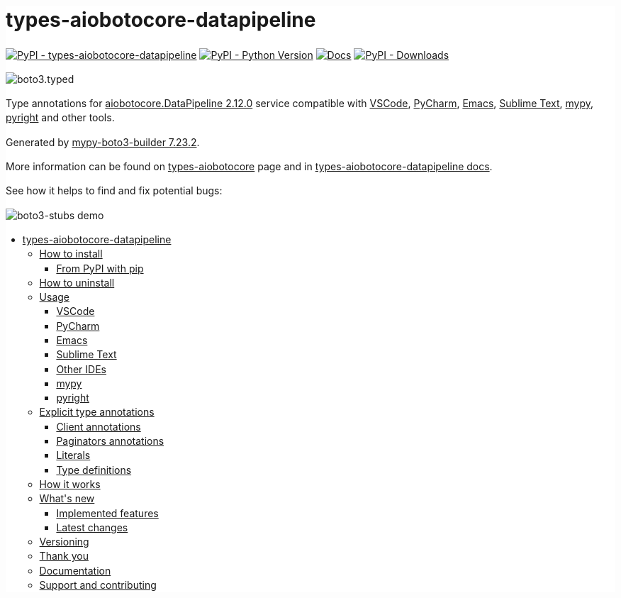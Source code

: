 <a id="types-aiobotocore-datapipeline"></a>

# types-aiobotocore-datapipeline

[![PyPI - types-aiobotocore-datapipeline](https://img.shields.io/pypi/v/types-aiobotocore-datapipeline.svg?color=blue)](https://pypi.org/project/types-aiobotocore-datapipeline)
[![PyPI - Python Version](https://img.shields.io/pypi/pyversions/types-aiobotocore-datapipeline.svg?color=blue)](https://pypi.org/project/types-aiobotocore-datapipeline)
[![Docs](https://img.shields.io/readthedocs/types-aiobotocore.svg?color=blue)](https://youtype.github.io/types_aiobotocore_docs/types_aiobotocore_datapipeline/)
[![PyPI - Downloads](https://static.pepy.tech/badge/types-aiobotocore-datapipeline)](https://pepy.tech/project/types-aiobotocore-datapipeline)

![boto3.typed](https://github.com/youtype/mypy_boto3_builder/raw/main/logo.png)

Type annotations for
[aiobotocore.DataPipeline 2.12.0](https://boto3.amazonaws.com/v1/documentation/api/latest/reference/services/datapipeline.html#DataPipeline)
service compatible with [VSCode](https://code.visualstudio.com/),
[PyCharm](https://www.jetbrains.com/pycharm/),
[Emacs](https://www.gnu.org/software/emacs/),
[Sublime Text](https://www.sublimetext.com/),
[mypy](https://github.com/python/mypy),
[pyright](https://github.com/microsoft/pyright) and other tools.

Generated by
[mypy-boto3-builder 7.23.2](https://github.com/youtype/mypy_boto3_builder).

More information can be found on
[types-aiobotocore](https://pypi.org/project/types-aiobotocore/) page and in
[types-aiobotocore-datapipeline docs](https://youtype.github.io/types_aiobotocore_docs/types_aiobotocore_datapipeline/).

See how it helps to find and fix potential bugs:

![boto3-stubs demo](https://github.com/youtype/mypy_boto3_builder/raw/main/demo.gif)

- [types-aiobotocore-datapipeline](#types-aiobotocore-datapipeline)
  - [How to install](#how-to-install)
    - [From PyPI with pip](#from-pypi-with-pip)
  - [How to uninstall](#how-to-uninstall)
  - [Usage](#usage)
    - [VSCode](#vscode)
    - [PyCharm](#pycharm)
    - [Emacs](#emacs)
    - [Sublime Text](#sublime-text)
    - [Other IDEs](#other-ides)
    - [mypy](#mypy)
    - [pyright](#pyright)
  - [Explicit type annotations](#explicit-type-annotations)
    - [Client annotations](#client-annotations)
    - [Paginators annotations](#paginators-annotations)
    - [Literals](#literals)
    - [Type definitions](#type-definitions)
  - [How it works](#how-it-works)
  - [What's new](#what's-new)
    - [Implemented features](#implemented-features)
    - [Latest changes](#latest-changes)
  - [Versioning](#versioning)
  - [Thank you](#thank-you)
  - [Documentation](#documentation)
  - [Support and contributing](#support-and-contributing)
